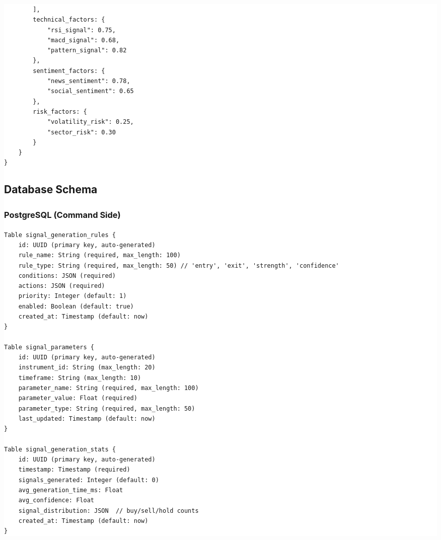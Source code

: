 ```pseudo
        ],
        technical_factors: {
            "rsi_signal": 0.75,
            "macd_signal": 0.68,
            "pattern_signal": 0.82
        },
        sentiment_factors: {
            "news_sentiment": 0.78,
            "social_sentiment": 0.65
        },
        risk_factors: {
            "volatility_risk": 0.25,
            "sector_risk": 0.30
        }
    }
}
```

## Database Schema

### PostgreSQL (Command Side)
```pseudo
Table signal_generation_rules {
    id: UUID (primary key, auto-generated)
    rule_name: String (required, max_length: 100)
    rule_type: String (required, max_length: 50) // 'entry', 'exit', 'strength', 'confidence'
    conditions: JSON (required)
    actions: JSON (required)
    priority: Integer (default: 1)
    enabled: Boolean (default: true)
    created_at: Timestamp (default: now)
}

Table signal_parameters {
    id: UUID (primary key, auto-generated)
    instrument_id: String (max_length: 20)
    timeframe: String (max_length: 10)
    parameter_name: String (required, max_length: 100)
    parameter_value: Float (required)
    parameter_type: String (required, max_length: 50)
    last_updated: Timestamp (default: now)
}

Table signal_generation_stats {
    id: UUID (primary key, auto-generated)
    timestamp: Timestamp (required)
    signals_generated: Integer (default: 0)
    avg_generation_time_ms: Float
    avg_confidence: Float
    signal_distribution: JSON  // buy/sell/hold counts
    created_at: Timestamp (default: now)
}
```
